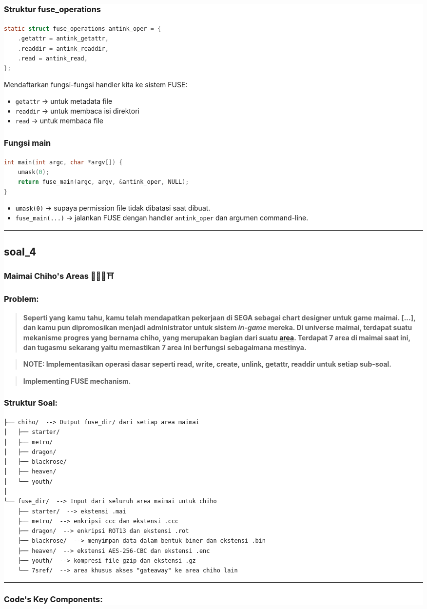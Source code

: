 ### Struktur fuse_operations
```c
static struct fuse_operations antink_oper = {
    .getattr = antink_getattr,
    .readdir = antink_readdir,
    .read = antink_read,
};
```
Mendaftarkan fungsi-fungsi handler kita ke sistem FUSE:
 - `getattr` → untuk metadata file
 - `readdir` → untuk membaca isi direktori
 - `read` → untuk membaca file

### Fungsi main
```c
int main(int argc, char *argv[]) {
    umask(0);
    return fuse_main(argc, argv, &antink_oper, NULL);
}
```
- `umask(0)` → supaya permission file tidak dibatasi saat dibuat.
- `fuse_main(...)` → jalankan FUSE dengan handler `antink_oper` dan argumen command-line.


---

## soal_4
### Maimai Chiho's Areas 💫🌌🌀⛩️
### Problem:

> **Seperti yang kamu tahu, kamu telah mendapatkan pekerjaan di SEGA sebagai chart designer untuk game maimai. [...], dan kamu pun dipromosikan menjadi administrator untuk sistem *in-game* mereka. Di universe maimai, terdapat suatu mekanisme progres yang bernama chiho, yang merupakan bagian dari suatu [area](https://maimai.sega.jp/area/). Terdapat 7 area di maimai saat ini, dan tugasmu sekarang yaitu memastikan 7 area ini berfungsi sebagaimana mestinya.**

> **NOTE: Implementasikan operasi dasar seperti read, write, create, unlink, getattr, readdir untuk setiap sub-soal.**

> **Implementing FUSE mechanism.**

### Struktur Soal:
```
├── chiho/  --> Output fuse_dir/ dari setiap area maimai
│ 	├── starter/  
│  	├── metro/  
│  	├── dragon/ 
│ 	├── blackrose/  
│  	├── heaven/  
│  	└── youth/  
│  
└── fuse_dir/  --> Input dari seluruh area maimai untuk chiho
	├── starter/  --> ekstensi .mai
	├── metro/  --> enkripsi ccc dan ekstensi .ccc
	├── dragon/  --> enkripsi ROT13 dan ekstensi .rot
	├── blackrose/  --> menyimpan data dalam bentuk biner dan ekstensi .bin
	├── heaven/  --> ekstensi AES-256-CBC dan ekstensi .enc
	├── youth/  --> kompresi file gzip dan ekstensi .gz
	└── 7sref/  --> area khusus akses "gateaway" ke area chiho lain 
```
---
### Code's Key Components:
```
```